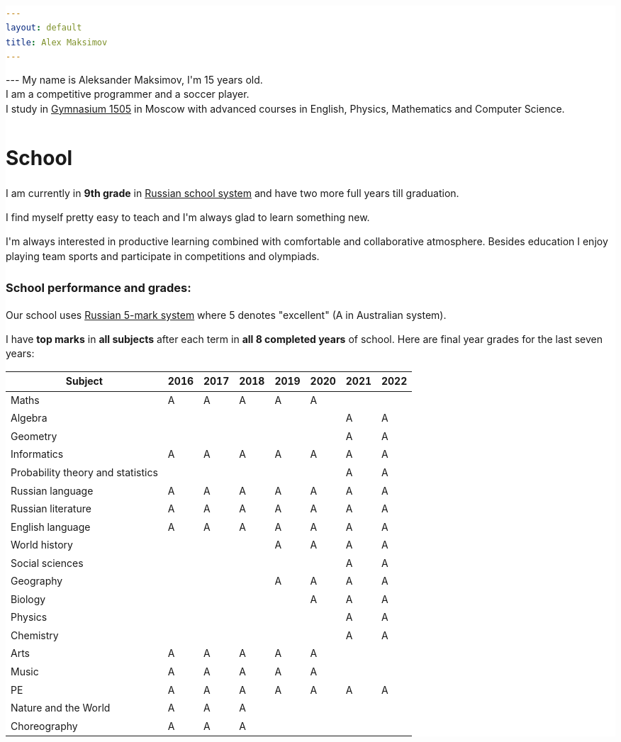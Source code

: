 ```yaml
---
layout: default
title: Alex Maksimov
---
```


--- My name is Aleksander Maksimov, I'm 15 years old.<br/>
I am a competitive programmer and a soccer player.<br/>
I study in [Gymnasium 1505](http://gym1505.ru/) in Moscow with advanced courses in English, Physics, Mathematics and Computer Science.

# School

I am currently in **9th grade** in [Russian school system](https://en.wikipedia.org/wiki/Education_in_Russia#Levels_of_education) and have two more full years till graduation.

I find myself pretty easy to teach and I'm always glad to learn something new.

I'm always interested in productive learning combined with comfortable and collaborative atmosphere.
Besides education I enjoy playing team sports and participate in competitions and olympiads.

### School performance and grades:

Our school uses [Russian 5-mark system](https://en.wikipedia.org/wiki/Academic_grading_in_Russia) where 5 denotes "excellent" (A in Australian system).

I have **top marks** in **all subjects** after each term in **all 8 completed years** of school.
Here are final year grades for the last seven years:

| Subject                           | 2016 | 2017 | 2018 | 2019 | 2020 | 2021 | 2022 |
|-----------------------------------|------|------|------|------|------|------|------|
| Maths                             | A    | A    | A    | A    | A    |      |      |
| Algebra                           |      |      |      |      |      | A    | A    |
| Geometry                          |      |      |      |      |      | A    | A    |
| Informatics                       | A    | A    | A    | A    | A    | A    | A    |
| Probability theory and statistics |      |      |      |      |      | A    | A    |
| Russian language                  | A    | A    | A    | A    | A    | A    | A    |
| Russian literature                | A    | A    | A    | A    | A    | A    | A    |
| English language                  | A    | A    | A    | A    | A    | A    | A    |
| World history                     |      |      |      | A    | A    | A    | A    |
| Social sciences                   |      |      |      |      |      | A    | A    |
| Geography                         |      |      |      | A    | A    | A    | A    |
| Biology                           |      |      |      |      | A    | A    | A    |
| Physics                           |      |      |      |      |      | A    | A    |
| Chemistry                         |      |      |      |      |      | A    | A    |
| Arts                              | A    | A    | A    | A    | A    |      |      |
| Music                             | A    | A    | A    | A    | A    |      |      |
| PE                                | A    | A    | A    | A    | A    | A    | A    |
| Nature and the World              | A    | A    | A    |      |      |      |      |
| Choreography                      | A    | A    | A    |      |      |      |      |